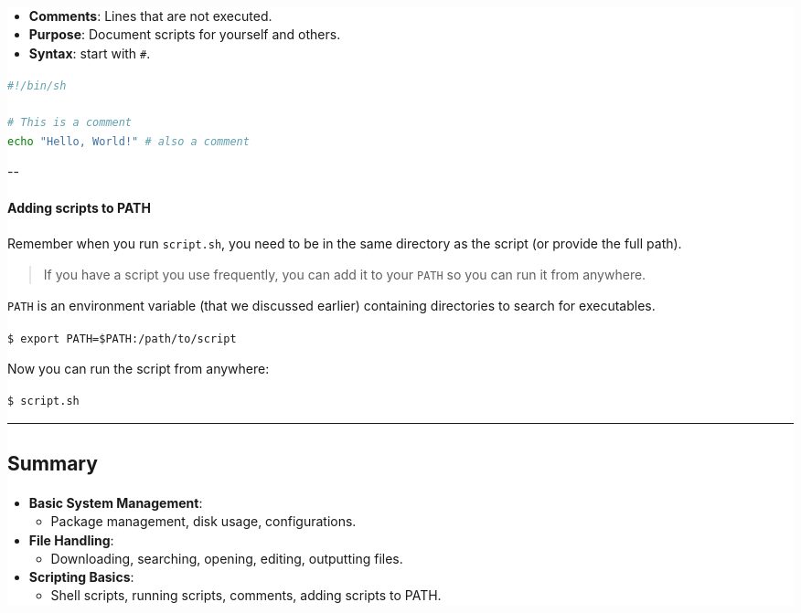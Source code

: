 - **Comments**: Lines that are not executed.
- **Purpose**: Document scripts for yourself and others.
- **Syntax**: start with `#`.

```sh
#!/bin/sh

# This is a comment
echo "Hello, World!" # also a comment
```

--

#### Adding scripts to PATH

Remember when you run `script.sh`, you need to be in the same directory as the script (or provide the full path).

> If you have a script you use frequently, you can add it to your `PATH` so you can run it from anywhere.

`PATH` is an environment variable (that we discussed earlier) containing directories to search for executables.

```sh[]
$ export PATH=$PATH:/path/to/script
```

Now you can run the script from anywhere:

```sh
$ script.sh
```

---

## Summary

- **Basic System Management**:
    - Package management, disk usage, configurations.
- **File Handling**:
    - Downloading, searching, opening, editing, outputting files.
- **Scripting Basics**:
    - Shell scripts, running scripts, comments, adding scripts to PATH.

